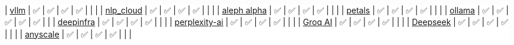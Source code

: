 | [vllm](https://docs.litellm.ai/docs/providers/vllm)                                 | ✅                                                      | ✅                                                                              | ✅                                                                                  | ✅                                                                                |                                                                               |                                                                         |
| [nlp_cloud](https://docs.litellm.ai/docs/providers/nlp_cloud)                       | ✅                                                      | ✅                                                                              | ✅                                                                                  | ✅                                                                                |                                                                               |                                                                         |
| [aleph alpha](https://docs.litellm.ai/docs/providers/aleph_alpha)                   | ✅                                                      | ✅                                                                              | ✅                                                                                  | ✅                                                                                |                                                                               |                                                                         |
| [petals](https://docs.litellm.ai/docs/providers/petals)                             | ✅                                                      | ✅                                                                              | ✅                                                                                  | ✅                                                                                |                                                                               |                                                                         |
| [ollama](https://docs.litellm.ai/docs/providers/ollama)                             | ✅                                                      | ✅                                                                              | ✅                                                                                  | ✅                                                                                | ✅                                                                            |                                                                         |
| [deepinfra](https://docs.litellm.ai/docs/providers/deepinfra)                       | ✅                                                      | ✅                                                                              | ✅                                                                                  | ✅                                                                                |                                                                               |                                                                         |
| [perplexity-ai](https://docs.litellm.ai/docs/providers/perplexity)                  | ✅                                                      | ✅                                                                              | ✅                                                                                  | ✅                                                                                |                                                                               |                                                                         |
| [Groq AI](https://docs.litellm.ai/docs/providers/groq)                              | ✅                                                      | ✅                                                                              | ✅                                                                                  | ✅                                                                                |                                                                               |                                                                         |
| [Deepseek](https://docs.litellm.ai/docs/providers/deepseek)                         | ✅                                                      | ✅                                                                              | ✅                                                                                  | ✅                                                                                |                                                                               |                                                                         |
| [anyscale](https://docs.litellm.ai/docs/providers/anyscale)                         | ✅                                                      | ✅                                                                              | ✅                                                                                  | ✅                                                                                |                                                                               |                                                                         |
